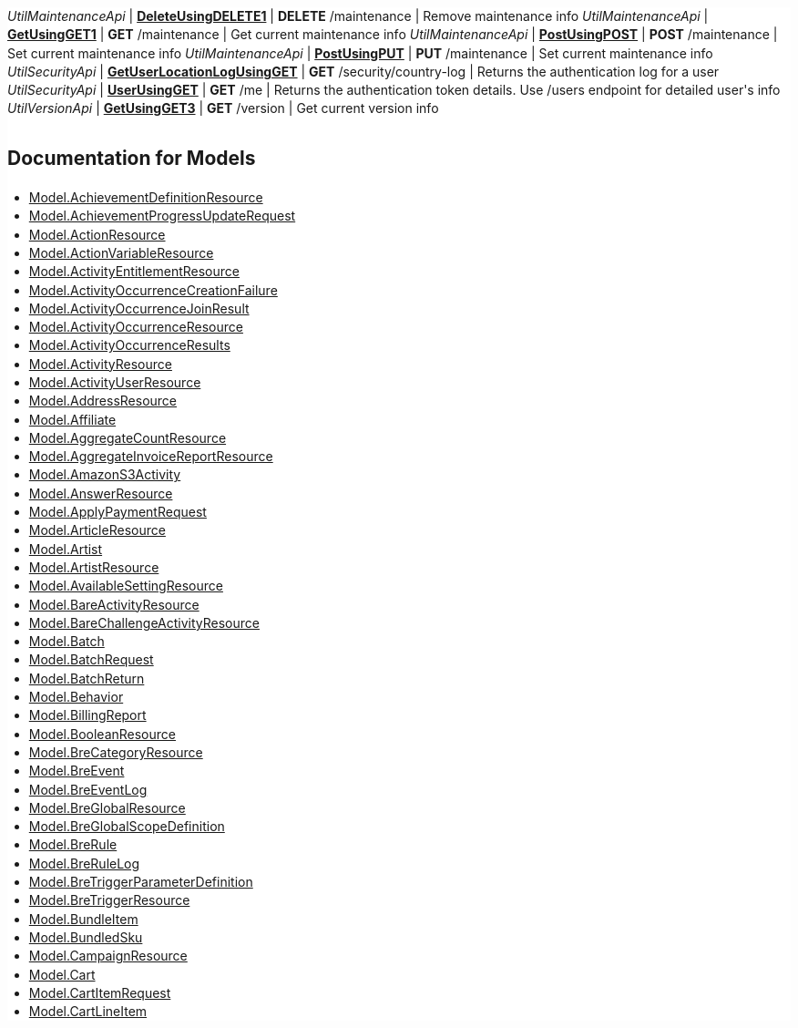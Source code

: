 *UtilMaintenanceApi* | [**DeleteUsingDELETE1**](docs/UtilMaintenanceApi.md#deleteusingdelete1) | **DELETE** /maintenance | Remove maintenance info
*UtilMaintenanceApi* | [**GetUsingGET1**](docs/UtilMaintenanceApi.md#getusingget1) | **GET** /maintenance | Get current maintenance info
*UtilMaintenanceApi* | [**PostUsingPOST**](docs/UtilMaintenanceApi.md#postusingpost) | **POST** /maintenance | Set current maintenance info
*UtilMaintenanceApi* | [**PostUsingPUT**](docs/UtilMaintenanceApi.md#postusingput) | **PUT** /maintenance | Set current maintenance info
*UtilSecurityApi* | [**GetUserLocationLogUsingGET**](docs/UtilSecurityApi.md#getuserlocationlogusingget) | **GET** /security/country-log | Returns the authentication log for a user
*UtilSecurityApi* | [**UserUsingGET**](docs/UtilSecurityApi.md#userusingget) | **GET** /me | Returns the authentication token details. Use /users endpoint for detailed user's info
*UtilVersionApi* | [**GetUsingGET3**](docs/UtilVersionApi.md#getusingget3) | **GET** /version | Get current version info


<a name="documentation-for-models"></a>
## Documentation for Models

 - [Model.AchievementDefinitionResource](docs/AchievementDefinitionResource.md)
 - [Model.AchievementProgressUpdateRequest](docs/AchievementProgressUpdateRequest.md)
 - [Model.ActionResource](docs/ActionResource.md)
 - [Model.ActionVariableResource](docs/ActionVariableResource.md)
 - [Model.ActivityEntitlementResource](docs/ActivityEntitlementResource.md)
 - [Model.ActivityOccurrenceCreationFailure](docs/ActivityOccurrenceCreationFailure.md)
 - [Model.ActivityOccurrenceJoinResult](docs/ActivityOccurrenceJoinResult.md)
 - [Model.ActivityOccurrenceResource](docs/ActivityOccurrenceResource.md)
 - [Model.ActivityOccurrenceResults](docs/ActivityOccurrenceResults.md)
 - [Model.ActivityResource](docs/ActivityResource.md)
 - [Model.ActivityUserResource](docs/ActivityUserResource.md)
 - [Model.AddressResource](docs/AddressResource.md)
 - [Model.Affiliate](docs/Affiliate.md)
 - [Model.AggregateCountResource](docs/AggregateCountResource.md)
 - [Model.AggregateInvoiceReportResource](docs/AggregateInvoiceReportResource.md)
 - [Model.AmazonS3Activity](docs/AmazonS3Activity.md)
 - [Model.AnswerResource](docs/AnswerResource.md)
 - [Model.ApplyPaymentRequest](docs/ApplyPaymentRequest.md)
 - [Model.ArticleResource](docs/ArticleResource.md)
 - [Model.Artist](docs/Artist.md)
 - [Model.ArtistResource](docs/ArtistResource.md)
 - [Model.AvailableSettingResource](docs/AvailableSettingResource.md)
 - [Model.BareActivityResource](docs/BareActivityResource.md)
 - [Model.BareChallengeActivityResource](docs/BareChallengeActivityResource.md)
 - [Model.Batch](docs/Batch.md)
 - [Model.BatchRequest](docs/BatchRequest.md)
 - [Model.BatchReturn](docs/BatchReturn.md)
 - [Model.Behavior](docs/Behavior.md)
 - [Model.BillingReport](docs/BillingReport.md)
 - [Model.BooleanResource](docs/BooleanResource.md)
 - [Model.BreCategoryResource](docs/BreCategoryResource.md)
 - [Model.BreEvent](docs/BreEvent.md)
 - [Model.BreEventLog](docs/BreEventLog.md)
 - [Model.BreGlobalResource](docs/BreGlobalResource.md)
 - [Model.BreGlobalScopeDefinition](docs/BreGlobalScopeDefinition.md)
 - [Model.BreRule](docs/BreRule.md)
 - [Model.BreRuleLog](docs/BreRuleLog.md)
 - [Model.BreTriggerParameterDefinition](docs/BreTriggerParameterDefinition.md)
 - [Model.BreTriggerResource](docs/BreTriggerResource.md)
 - [Model.BundleItem](docs/BundleItem.md)
 - [Model.BundledSku](docs/BundledSku.md)
 - [Model.CampaignResource](docs/CampaignResource.md)
 - [Model.Cart](docs/Cart.md)
 - [Model.CartItemRequest](docs/CartItemRequest.md)
 - [Model.CartLineItem](docs/CartLineItem.md)